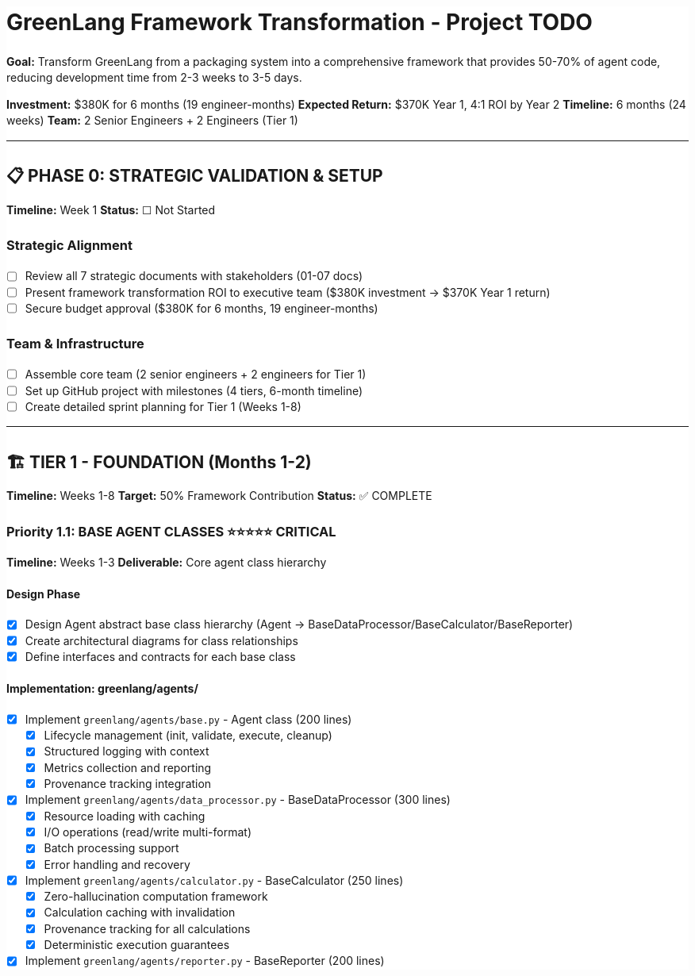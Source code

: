 # GreenLang Framework Transformation - Project TODO

**Goal:** Transform GreenLang from a packaging system into a comprehensive framework that provides 50-70% of agent code, reducing development time from 2-3 weeks to 3-5 days.

**Investment:** $380K for 6 months (19 engineer-months)
**Expected Return:** $370K Year 1, 4:1 ROI by Year 2
**Timeline:** 6 months (24 weeks)
**Team:** 2 Senior Engineers + 2 Engineers (Tier 1)

---

## 📋 PHASE 0: STRATEGIC VALIDATION & SETUP
**Timeline:** Week 1
**Status:** ☐ Not Started

### Strategic Alignment
- [ ] Review all 7 strategic documents with stakeholders (01-07 docs)
- [ ] Present framework transformation ROI to executive team ($380K investment → $370K Year 1 return)
- [ ] Secure budget approval ($380K for 6 months, 19 engineer-months)

### Team & Infrastructure
- [ ] Assemble core team (2 senior engineers + 2 engineers for Tier 1)
- [ ] Set up GitHub project with milestones (4 tiers, 6-month timeline)
- [ ] Create detailed sprint planning for Tier 1 (Weeks 1-8)

---

## 🏗️ TIER 1 - FOUNDATION (Months 1-2)
**Timeline:** Weeks 1-8
**Target:** 50% Framework Contribution
**Status:** ✅ COMPLETE

### Priority 1.1: BASE AGENT CLASSES ⭐⭐⭐⭐⭐ CRITICAL
**Timeline:** Weeks 1-3
**Deliverable:** Core agent class hierarchy

#### Design Phase
- [x] Design Agent abstract base class hierarchy (Agent → BaseDataProcessor/BaseCalculator/BaseReporter)
- [x] Create architectural diagrams for class relationships
- [x] Define interfaces and contracts for each base class

#### Implementation: greenlang/agents/
- [x] Implement `greenlang/agents/base.py` - Agent class (200 lines)
  - [x] Lifecycle management (init, validate, execute, cleanup)
  - [x] Structured logging with context
  - [x] Metrics collection and reporting
  - [x] Provenance tracking integration
- [x] Implement `greenlang/agents/data_processor.py` - BaseDataProcessor (300 lines)
  - [x] Resource loading with caching
  - [x] I/O operations (read/write multi-format)
  - [x] Batch processing support
  - [x] Error handling and recovery
- [x] Implement `greenlang/agents/calculator.py` - BaseCalculator (250 lines)
  - [x] Zero-hallucination computation framework
  - [x] Calculation caching with invalidation
  - [x] Provenance tracking for all calculations
  - [x] Deterministic execution guarantees
- [x] Implement `greenlang/agents/reporter.py` - BaseReporter (200 lines)
